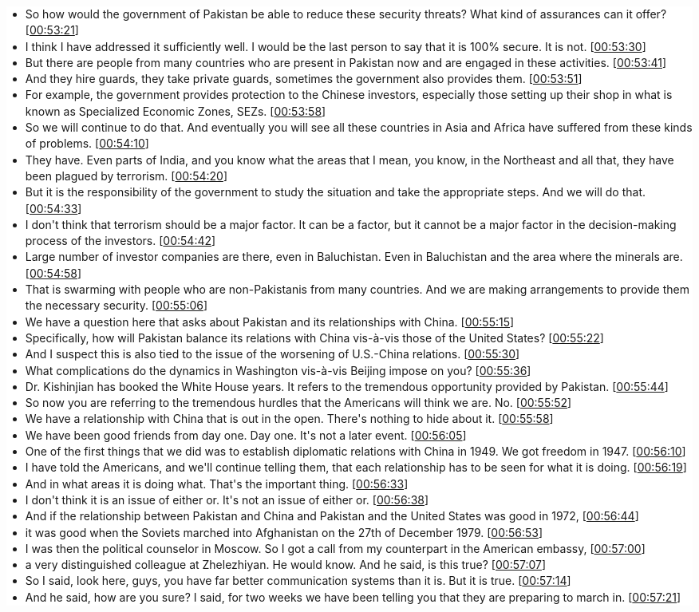 *  So how would the government of Pakistan be able to reduce these security threats? What kind of assurances can it offer? [[00:53:21](https://www.youtube.com/watch?v=JZM1-okMSQQ&t=3201.58s)]
*  I think I have addressed it sufficiently well. I would be the last person to say that it is 100% secure. It is not. [[00:53:30](https://www.youtube.com/watch?v=JZM1-okMSQQ&t=3210.58s)]
*  But there are people from many countries who are present in Pakistan now and are engaged in these activities. [[00:53:41](https://www.youtube.com/watch?v=JZM1-okMSQQ&t=3221.58s)]
*  And they hire guards, they take private guards, sometimes the government also provides them. [[00:53:51](https://www.youtube.com/watch?v=JZM1-okMSQQ&t=3231.58s)]
*  For example, the government provides protection to the Chinese investors, especially those setting up their shop in what is known as Specialized Economic Zones, SEZs. [[00:53:58](https://www.youtube.com/watch?v=JZM1-okMSQQ&t=3238.58s)]
*  So we will continue to do that. And eventually you will see all these countries in Asia and Africa have suffered from these kinds of problems. [[00:54:10](https://www.youtube.com/watch?v=JZM1-okMSQQ&t=3250.58s)]
*  They have. Even parts of India, and you know what the areas that I mean, you know, in the Northeast and all that, they have been plagued by terrorism. [[00:54:20](https://www.youtube.com/watch?v=JZM1-okMSQQ&t=3260.58s)]
*  But it is the responsibility of the government to study the situation and take the appropriate steps. And we will do that. [[00:54:33](https://www.youtube.com/watch?v=JZM1-okMSQQ&t=3273.58s)]
*  I don't think that terrorism should be a major factor. It can be a factor, but it cannot be a major factor in the decision-making process of the investors. [[00:54:42](https://www.youtube.com/watch?v=JZM1-okMSQQ&t=3282.58s)]
*  Large number of investor companies are there, even in Baluchistan. Even in Baluchistan and the area where the minerals are. [[00:54:58](https://www.youtube.com/watch?v=JZM1-okMSQQ&t=3298.58s)]
*  That is swarming with people who are non-Pakistanis from many countries. And we are making arrangements to provide them the necessary security. [[00:55:06](https://www.youtube.com/watch?v=JZM1-okMSQQ&t=3306.58s)]
*  We have a question here that asks about Pakistan and its relationships with China. [[00:55:15](https://www.youtube.com/watch?v=JZM1-okMSQQ&t=3315.58s)]
*  Specifically, how will Pakistan balance its relations with China vis-à-vis those of the United States? [[00:55:22](https://www.youtube.com/watch?v=JZM1-okMSQQ&t=3322.58s)]
*  And I suspect this is also tied to the issue of the worsening of U.S.-China relations. [[00:55:30](https://www.youtube.com/watch?v=JZM1-okMSQQ&t=3330.58s)]
*  What complications do the dynamics in Washington vis-à-vis Beijing impose on you? [[00:55:36](https://www.youtube.com/watch?v=JZM1-okMSQQ&t=3336.58s)]
*  Dr. Kishinjian has booked the White House years. It refers to the tremendous opportunity provided by Pakistan. [[00:55:44](https://www.youtube.com/watch?v=JZM1-okMSQQ&t=3344.58s)]
*  So now you are referring to the tremendous hurdles that the Americans will think we are. No. [[00:55:52](https://www.youtube.com/watch?v=JZM1-okMSQQ&t=3352.58s)]
*  We have a relationship with China that is out in the open. There's nothing to hide about it. [[00:55:58](https://www.youtube.com/watch?v=JZM1-okMSQQ&t=3358.58s)]
*  We have been good friends from day one. Day one. It's not a later event. [[00:56:05](https://www.youtube.com/watch?v=JZM1-okMSQQ&t=3365.58s)]
*  One of the first things that we did was to establish diplomatic relations with China in 1949. We got freedom in 1947. [[00:56:10](https://www.youtube.com/watch?v=JZM1-okMSQQ&t=3370.58s)]
*  I have told the Americans, and we'll continue telling them, that each relationship has to be seen for what it is doing. [[00:56:19](https://www.youtube.com/watch?v=JZM1-okMSQQ&t=3379.58s)]
*  And in what areas it is doing what. That's the important thing. [[00:56:33](https://www.youtube.com/watch?v=JZM1-okMSQQ&t=3393.58s)]
*  I don't think it is an issue of either or. It's not an issue of either or. [[00:56:38](https://www.youtube.com/watch?v=JZM1-okMSQQ&t=3398.58s)]
*  And if the relationship between Pakistan and China and Pakistan and the United States was good in 1972, [[00:56:44](https://www.youtube.com/watch?v=JZM1-okMSQQ&t=3404.58s)]
*  it was good when the Soviets marched into Afghanistan on the 27th of December 1979. [[00:56:53](https://www.youtube.com/watch?v=JZM1-okMSQQ&t=3413.58s)]
*  I was then the political counselor in Moscow. So I got a call from my counterpart in the American embassy, [[00:57:00](https://www.youtube.com/watch?v=JZM1-okMSQQ&t=3420.58s)]
*  a very distinguished colleague at Zhelezhiyan. He would know. And he said, is this true? [[00:57:07](https://www.youtube.com/watch?v=JZM1-okMSQQ&t=3427.58s)]
*  So I said, look here, guys, you have far better communication systems than it is. But it is true. [[00:57:14](https://www.youtube.com/watch?v=JZM1-okMSQQ&t=3434.58s)]
*  And he said, how are you sure? I said, for two weeks we have been telling you that they are preparing to march in. [[00:57:21](https://www.youtube.com/watch?v=JZM1-okMSQQ&t=3441.58s)]